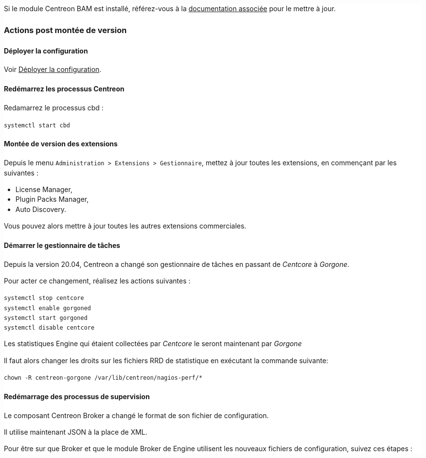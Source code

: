 Si le module Centreon BAM est installé, référez-vous à la [documentation
associée](../service-mapping/upgrade.html) pour le mettre à jour.

### Actions post montée de version

#### Déployer la configuration

Voir [Déployer la configuration](../monitoring/monitoring-servers/deploying-a-configuration.html).

#### Redémarrez les processus Centreon

Redamarrez le processus cbd :
```
systemctl start cbd
```

#### Montée de version des extensions

Depuis le menu `Administration > Extensions > Gestionnaire`, mettez à jour
toutes les extensions, en commençant par les suivantes :

  - License Manager,
  - Plugin Packs Manager,
  - Auto Discovery.

Vous pouvez alors mettre à jour toutes les autres extensions commerciales.

#### Démarrer le gestionnaire de tâches

Depuis la version 20.04, Centreon a changé son gestionnaire de tâches en passant de
*Centcore* à *Gorgone*.

Pour acter ce changement, réalisez les actions suivantes :

```shell
systemctl stop centcore
systemctl enable gorgoned
systemctl start gorgoned
systemctl disable centcore
```

Les statistiques Engine qui étaient collectées par *Centcore* le seront
maintenant par *Gorgone*

Il faut alors changer les droits sur les fichiers RRD de statistique en
exécutant la commande suivante:

```shell
chown -R centreon-gorgone /var/lib/centreon/nagios-perf/*
```

#### Redémarrage des processus de supervision

Le composant Centreon Broker a changé le format de son fichier de configuration.

Il utilise maintenant JSON à la place de XML.

Pour être sur que Broker et que le module Broker de Engine utilisent les nouveaux
fichiers de configuration, suivez ces étapes :
